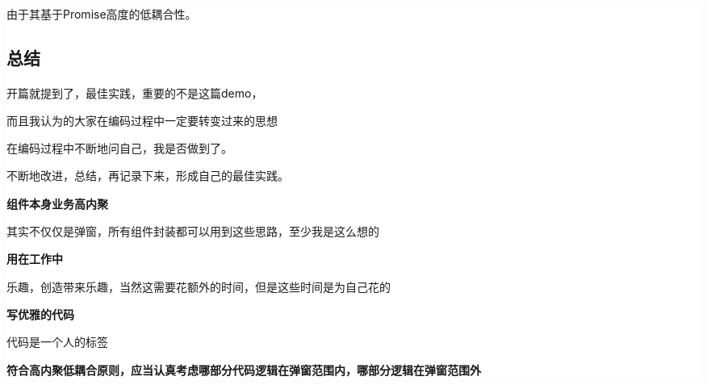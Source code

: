 由于其基于Promise高度的低耦合性。

## 总结

开篇就提到了，最佳实践，重要的不是这篇demo，

而且我认为的大家在编码过程中一定要转变过来的思想

在编码过程中不断地问自己，我是否做到了。

不断地改进，总结，再记录下来，形成自己的最佳实践。

__组件本身业务高内聚__

其实不仅仅是弹窗，所有组件封装都可以用到这些思路，至少我是这么想的

__用在工作中__

乐趣，创造带来乐趣，当然这需要花额外的时间，但是这些时间是为自己花的

__写优雅的代码__

代码是一个人的标签

__符合高内聚低耦合原则，应当认真考虑哪部分代码逻辑在弹窗范围内，哪部分逻辑在弹窗范围外__